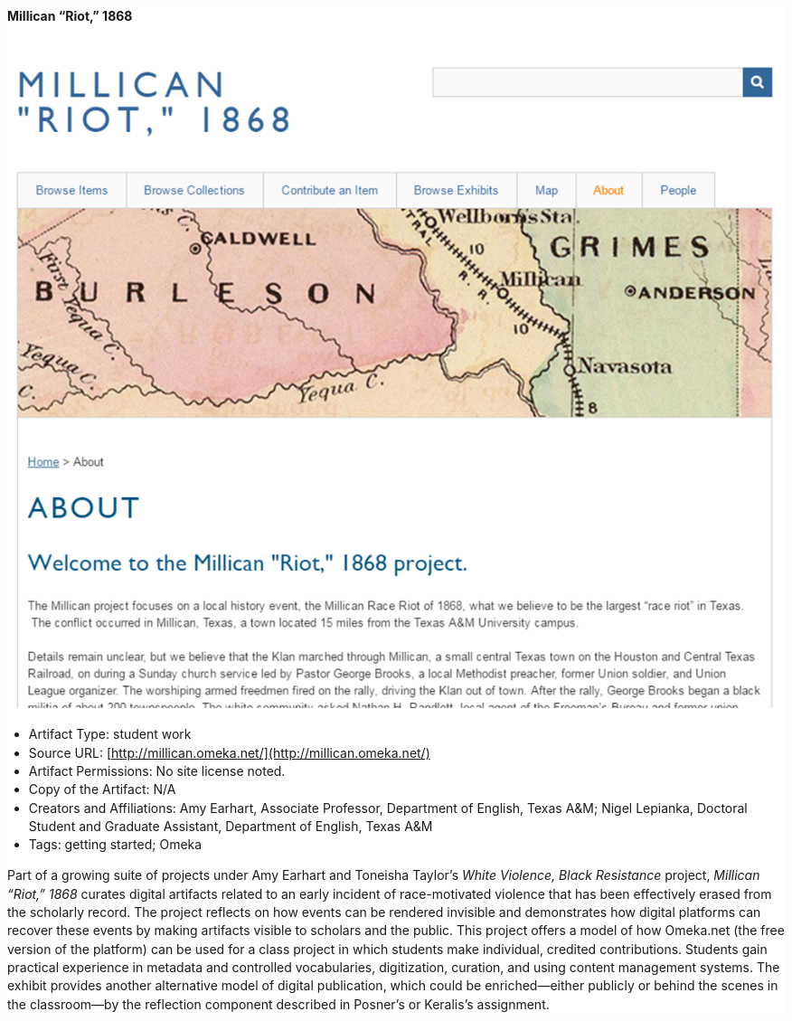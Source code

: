 #### Millican “Riot,” 1868

![screenshot](images/screenshot-labor-millican.png)  

* Artifact Type: student work
* Source URL: [http://millican.omeka.net/](http://millican.omeka.net/)
* Artifact Permissions: No site license noted.
* Copy of the Artifact: N/A
* Creators and Affiliations:  Amy Earhart, Associate Professor, Department of English, Texas A&M; Nigel Lepianka, Doctoral Student and Graduate Assistant, Department of English, Texas A&M
* Tags: getting started; Omeka

Part of a growing suite of projects under Amy Earhart and Toneisha Taylor’s  *White Violence, Black Resistance* project, *Millican “Riot,” 1868* curates digital artifacts related to an early incident of race-motivated violence that has been effectively erased from the scholarly record. The project reflects on how events can be rendered invisible and demonstrates how digital platforms can recover these events by making artifacts visible to scholars and the public. This project offers a model of how Omeka.net (the free version of the platform) can be used for a class project in which students make individual, credited contributions. Students gain practical experience in metadata and controlled vocabularies, digitization, curation, and using content management systems. The exhibit provides another alternative model of digital publication, which could be enriched—either publicly or behind the scenes in the classroom—by the reflection component described in Posner’s or Keralis’s assignment.
